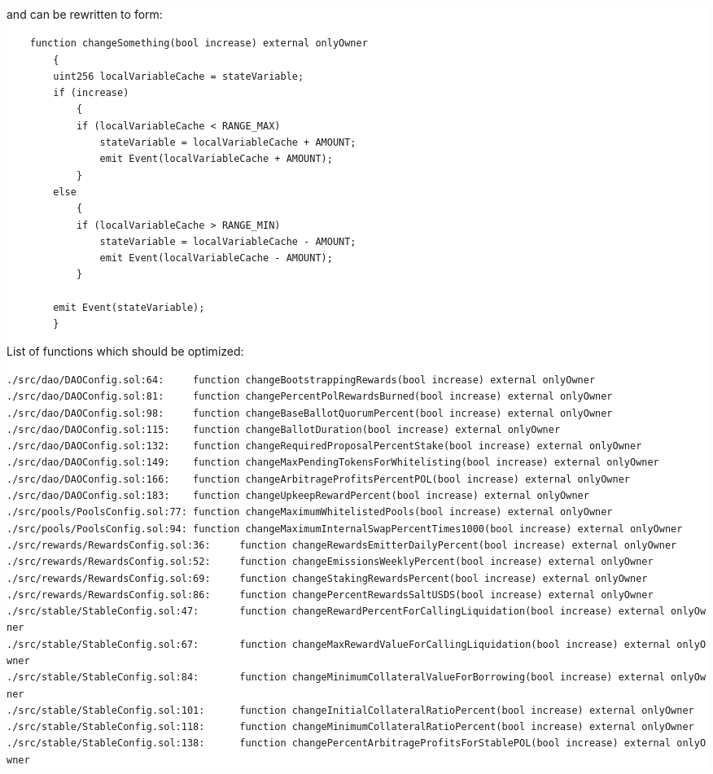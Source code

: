 and can be rewritten to form:

```
	function changeSomething(bool increase) external onlyOwner
        {
        uint256 localVariableCache = stateVariable;
        if (increase)
            {
            if (localVariableCache < RANGE_MAX)
                stateVariable = localVariableCache + AMOUNT;
                emit Event(localVariableCache + AMOUNT);
            }
        else
            {
            if (localVariableCache > RANGE_MIN)
                stateVariable = localVariableCache - AMOUNT;
                emit Event(localVariableCache - AMOUNT);
            }

		emit Event(stateVariable);
        }
```

List of functions which should be optimized:

```
./src/dao/DAOConfig.sol:64:     function changeBootstrappingRewards(bool increase) external onlyOwner
./src/dao/DAOConfig.sol:81:     function changePercentPolRewardsBurned(bool increase) external onlyOwner
./src/dao/DAOConfig.sol:98:     function changeBaseBallotQuorumPercent(bool increase) external onlyOwner
./src/dao/DAOConfig.sol:115:    function changeBallotDuration(bool increase) external onlyOwner
./src/dao/DAOConfig.sol:132:    function changeRequiredProposalPercentStake(bool increase) external onlyOwner
./src/dao/DAOConfig.sol:149:    function changeMaxPendingTokensForWhitelisting(bool increase) external onlyOwner
./src/dao/DAOConfig.sol:166:    function changeArbitrageProfitsPercentPOL(bool increase) external onlyOwner
./src/dao/DAOConfig.sol:183:    function changeUpkeepRewardPercent(bool increase) external onlyOwner
./src/pools/PoolsConfig.sol:77: function changeMaximumWhitelistedPools(bool increase) external onlyOwner
./src/pools/PoolsConfig.sol:94: function changeMaximumInternalSwapPercentTimes1000(bool increase) external onlyOwner
./src/rewards/RewardsConfig.sol:36:     function changeRewardsEmitterDailyPercent(bool increase) external onlyOwner
./src/rewards/RewardsConfig.sol:52:     function changeEmissionsWeeklyPercent(bool increase) external onlyOwner
./src/rewards/RewardsConfig.sol:69:     function changeStakingRewardsPercent(bool increase) external onlyOwner
./src/rewards/RewardsConfig.sol:86:     function changePercentRewardsSaltUSDS(bool increase) external onlyOwner
./src/stable/StableConfig.sol:47:       function changeRewardPercentForCallingLiquidation(bool increase) external onlyOwner
./src/stable/StableConfig.sol:67:       function changeMaxRewardValueForCallingLiquidation(bool increase) external onlyOwner
./src/stable/StableConfig.sol:84:       function changeMinimumCollateralValueForBorrowing(bool increase) external onlyOwner
./src/stable/StableConfig.sol:101:      function changeInitialCollateralRatioPercent(bool increase) external onlyOwner
./src/stable/StableConfig.sol:118:      function changeMinimumCollateralRatioPercent(bool increase) external onlyOwner
./src/stable/StableConfig.sol:138:      function changePercentArbitrageProfitsForStablePOL(bool increase) external onlyOwner
```